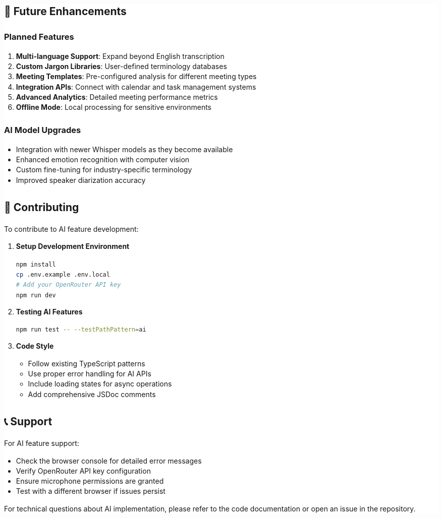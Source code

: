 ## 🎯 Future Enhancements

### Planned Features

1. **Multi-language Support**: Expand beyond English transcription
2. **Custom Jargon Libraries**: User-defined terminology databases
3. **Meeting Templates**: Pre-configured analysis for different meeting types
4. **Integration APIs**: Connect with calendar and task management systems
5. **Advanced Analytics**: Detailed meeting performance metrics
6. **Offline Mode**: Local processing for sensitive environments

### AI Model Upgrades

- Integration with newer Whisper models as they become available
- Enhanced emotion recognition with computer vision
- Custom fine-tuning for industry-specific terminology
- Improved speaker diarization accuracy

## 🤝 Contributing

To contribute to AI feature development:

1. **Setup Development Environment**

   ```bash
   npm install
   cp .env.example .env.local
   # Add your OpenRouter API key
   npm run dev
   ```

2. **Testing AI Features**

   ```bash
   npm run test -- --testPathPattern=ai
   ```

3. **Code Style**
   - Follow existing TypeScript patterns
   - Use proper error handling for AI APIs
   - Include loading states for async operations
   - Add comprehensive JSDoc comments

## 📞 Support

For AI feature support:

- Check the browser console for detailed error messages
- Verify OpenRouter API key configuration
- Ensure microphone permissions are granted
- Test with a different browser if issues persist

For technical questions about AI implementation, please refer to the code documentation or open an issue in the repository.
